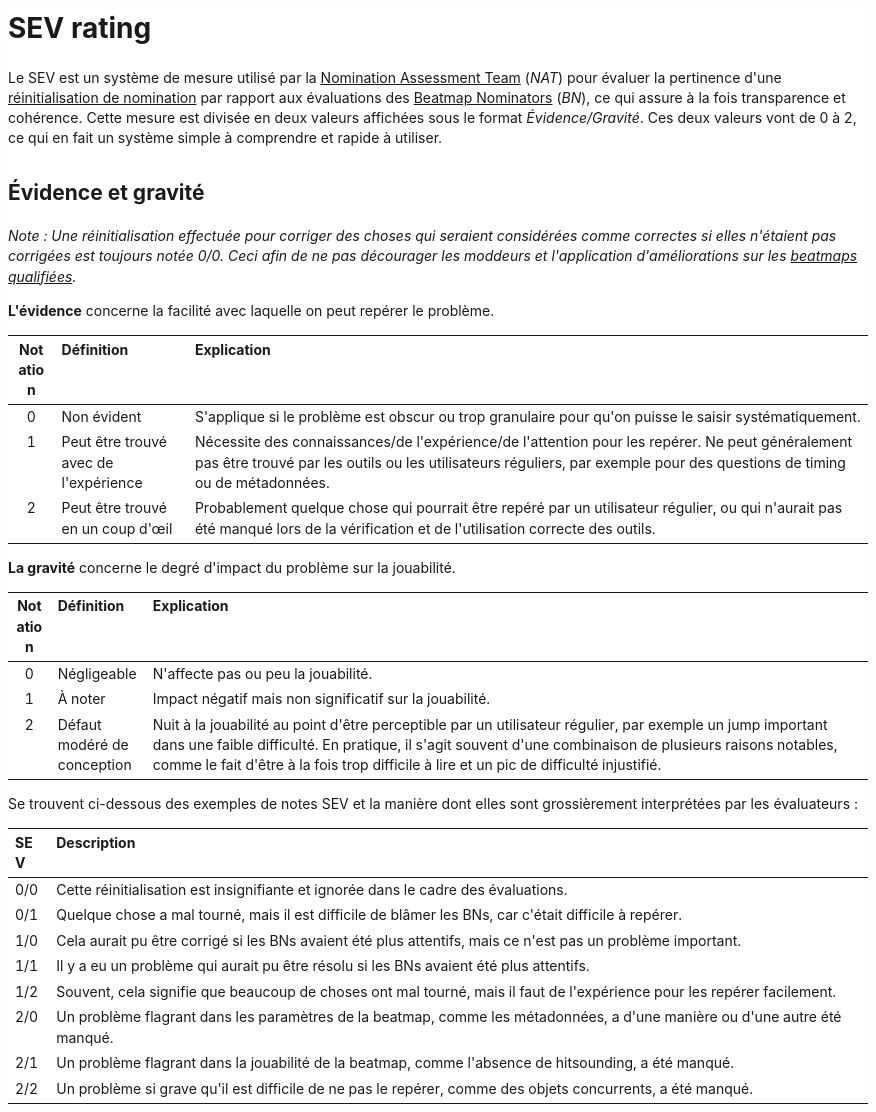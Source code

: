 # SEV rating

Le SEV est un système de mesure utilisé par la [Nomination Assessment Team](/wiki/People/The_Team/Nomination_Assessment_Team) (*NAT*) pour évaluer la pertinence d'une [réinitialisation de nomination](/wiki/Beatmap_ranking_procedure#réinitialisation-de-la-nomination) par rapport aux évaluations des [Beatmap Nominators](/wiki/People/The_Team/Beatmap_Nominators) (*BN*), ce qui assure à la fois transparence et cohérence. Cette mesure est divisée en deux valeurs affichées sous le format *Évidence/Gravité*. Ces deux valeurs vont de 0 à 2, ce qui en fait un système simple à comprendre et rapide à utiliser.

## Évidence et gravité

*Note : Une réinitialisation effectuée pour corriger des choses qui seraient considérées comme correctes si elles n'étaient pas corrigées est toujours notée 0/0. Ceci afin de ne pas décourager les moddeurs et l'application d'améliorations sur les [beatmaps qualifiées](/wiki/Beatmap/Category#qualifiée).*

**L'évidence** concerne la facilité avec laquelle on peut repérer le problème.

| Notation | Définition | Explication |
| :-: | :-- | :-- |
| 0 | Non évident | S'applique si le problème est obscur ou trop granulaire pour qu'on puisse le saisir systématiquement. |
| 1 | Peut être trouvé avec de l'expérience | Nécessite des connaissances/de l'expérience/de l'attention pour les repérer. Ne peut généralement pas être trouvé par les outils ou les utilisateurs réguliers, par exemple pour des questions de timing ou de métadonnées. |
| 2 | Peut être trouvé en un coup d'œil | Probablement quelque chose qui pourrait être repéré par un utilisateur régulier, ou qui n'aurait pas été manqué lors de la vérification et de l'utilisation correcte des outils. |

**La gravité** concerne le degré d'impact du problème sur la jouabilité.

| Notation | Définition | Explication |
| :-: | :-- | :-- |
| 0 | Négligeable | N'affecte pas ou peu la jouabilité. |
| 1 | À noter | Impact négatif mais non significatif sur la jouabilité. |
| 2 | Défaut modéré de conception | Nuit à la jouabilité au point d'être perceptible par un utilisateur régulier, par exemple un jump important dans une faible difficulté. En pratique, il s'agit souvent d'une combinaison de plusieurs raisons notables, comme le fait d'être à la fois trop difficile à lire et un pic de difficulté injustifié. |

Se trouvent ci-dessous des exemples de notes SEV et la manière dont elles sont grossièrement interprétées par les évaluateurs :

| SEV | Description |
| :-- | :-- |
| 0/0 | Cette réinitialisation est insignifiante et ignorée dans le cadre des évaluations. |
| 0/1 | Quelque chose a mal tourné, mais il est difficile de blâmer les BNs, car c'était difficile à repérer. |
| 1/0 | Cela aurait pu être corrigé si les BNs avaient été plus attentifs, mais ce n'est pas un problème important. |
| 1/1 | Il y a eu un problème qui aurait pu être résolu si les BNs avaient été plus attentifs. |
| 1/2 | Souvent, cela signifie que beaucoup de choses ont mal tourné, mais il faut de l'expérience pour les repérer facilement. |
| 2/0 | Un problème flagrant dans les paramètres de la beatmap, comme les métadonnées, a d'une manière ou d'une autre été manqué. |
| 2/1 | Un problème flagrant dans la jouabilité de la beatmap, comme l'absence de hitsounding, a été manqué. |
| 2/2 | Un problème si grave qu'il est difficile de ne pas le repérer, comme des objets concurrents, a été manqué. |
